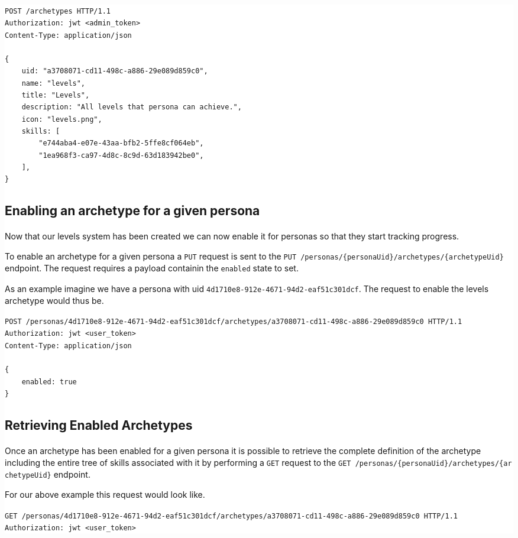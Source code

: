```
POST /archetypes HTTP/1.1
Authorization: jwt <admin_token>
Content-Type: application/json

{
    uid: "a3708071-cd11-498c-a886-29e089d859c0",
    name: "levels",
    title: "Levels",
    description: "All levels that persona can achieve.",
    icon: "levels.png",
    skills: [
        "e744aba4-e07e-43aa-bfb2-5ffe8cf064eb",
        "1ea968f3-ca97-4d8c-8c9d-63d183942be0",
    ],
}
```

## Enabling an archetype for a given persona

Now that our levels system has been created we can now enable it for personas so that they start tracking progress.

To enable an archetype for a given persona a `PUT` request is sent to the `PUT /personas/{personaUid}/archetypes/{archetypeUid}` endpoint. The request requires a payload containin the `enabled` state to set.

As an example imagine we have a persona with uid `4d1710e8-912e-4671-94d2-eaf51c301dcf`. The request to enable the levels archetype would thus be.

```
POST /personas/4d1710e8-912e-4671-94d2-eaf51c301dcf/archetypes/a3708071-cd11-498c-a886-29e089d859c0 HTTP/1.1
Authorization: jwt <user_token>
Content-Type: application/json

{
    enabled: true
}
```

## Retrieving Enabled Archetypes

Once an archetype has been enabled for a given persona it is possible to retrieve the complete definition of the archetype including the entire tree of skills associated with it by performing a `GET` request to the `GET /personas/{personaUid}/archetypes/{archetypeUid}` endpoint.

For our above example this request would look like.

```
GET /personas/4d1710e8-912e-4671-94d2-eaf51c301dcf/archetypes/a3708071-cd11-498c-a886-29e089d859c0 HTTP/1.1
Authorization: jwt <user_token>
```
